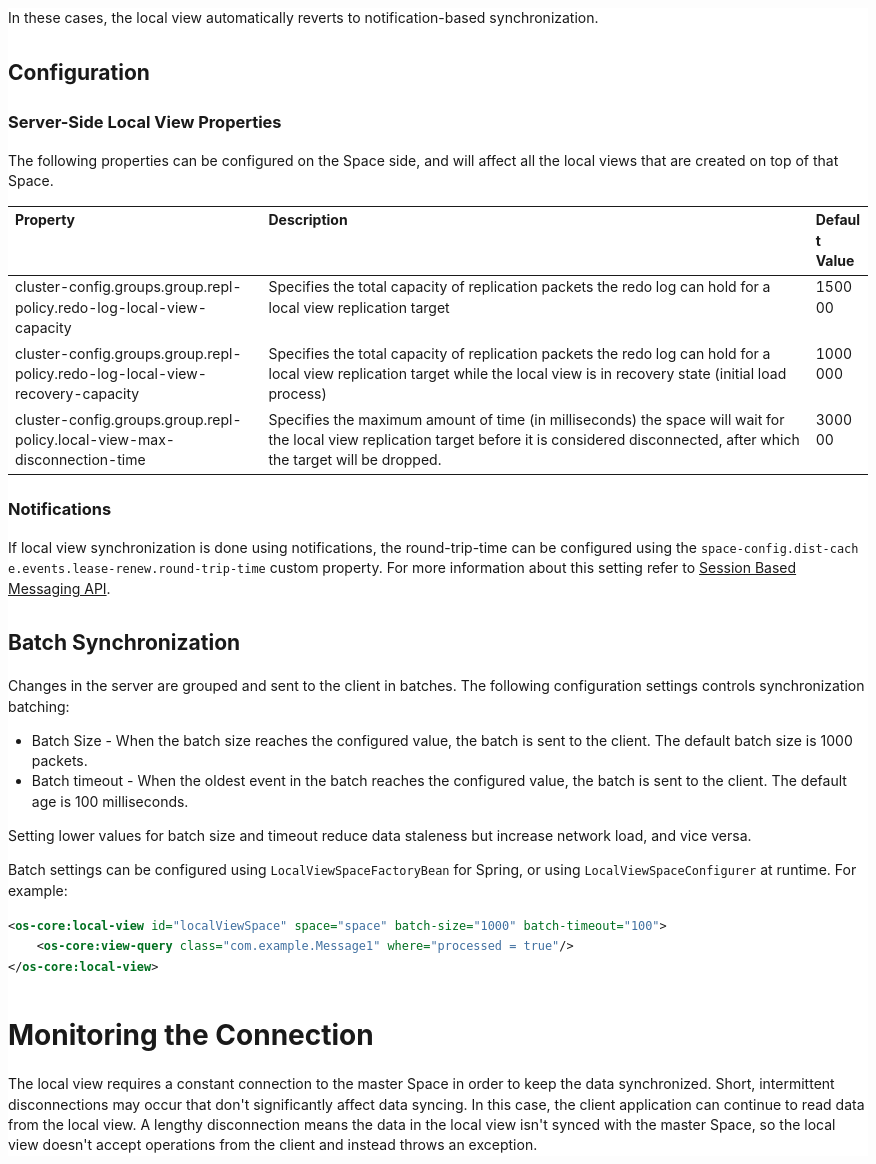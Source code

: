 In these cases, the local view automatically reverts to notification-based synchronization.

## Configuration

### Server-Side Local View Properties

The following properties can be configured on the Space side, and will affect all the local views that are created on top of that Space.


| Property | Description | Default Value |
|:---------|:------------|:--------------|
| cluster-config.groups.group.repl-policy.redo-log-local-view-capacity | Specifies the total capacity of replication packets the redo log can hold for a local view replication target | 150000 |
| cluster-config.groups.group.repl-policy.redo-log-local-view-recovery-capacity | Specifies the total capacity of replication packets the redo log can hold for a local view replication target while the local view is in recovery state (initial load process)| 1000000 |
| cluster-config.groups.group.repl-policy.local-view-max-disconnection-time | Specifies the maximum amount of time (in milliseconds) the space will wait for the local view replication target before it is considered disconnected, after which the target will be dropped. | 300000 |

### Notifications

If local view synchronization is done using notifications, the round-trip-time can be configured using the `space-config.dist-cache.events.lease-renew.round-trip-time` custom property. For more information about this setting refer to [Session Based Messaging API](./session-based-messaging-api.html).


## Batch Synchronization 

Changes in the server are grouped and sent to the client in batches. The following configuration settings controls synchronization batching:

- Batch Size - When the batch size reaches the configured value, the batch is sent to the client. The default batch size is 1000 packets.
- Batch timeout - When the oldest event in the batch reaches the configured value, the batch is sent to the client. The default age is 100 milliseconds.

Setting lower values for batch size and timeout reduce data staleness but increase network load, and vice versa.

Batch settings can be configured using `LocalViewSpaceFactoryBean` for Spring, or using `LocalViewSpaceConfigurer` at runtime. For example:


```xml
<os-core:local-view id="localViewSpace" space="space" batch-size="1000" batch-timeout="100">
    <os-core:view-query class="com.example.Message1" where="processed = true"/>
</os-core:local-view>
```
# Monitoring the Connection

The local view requires a constant connection to the master Space in order to keep the data synchronized. Short, intermittent disconnections may occur that don't significantly affect data syncing. In this case, the client application can continue to read data from the local view. A lengthy disconnection means the data in the local view isn't synced with the master Space, so the local view doesn't accept operations from the client and instead throws an exception.
